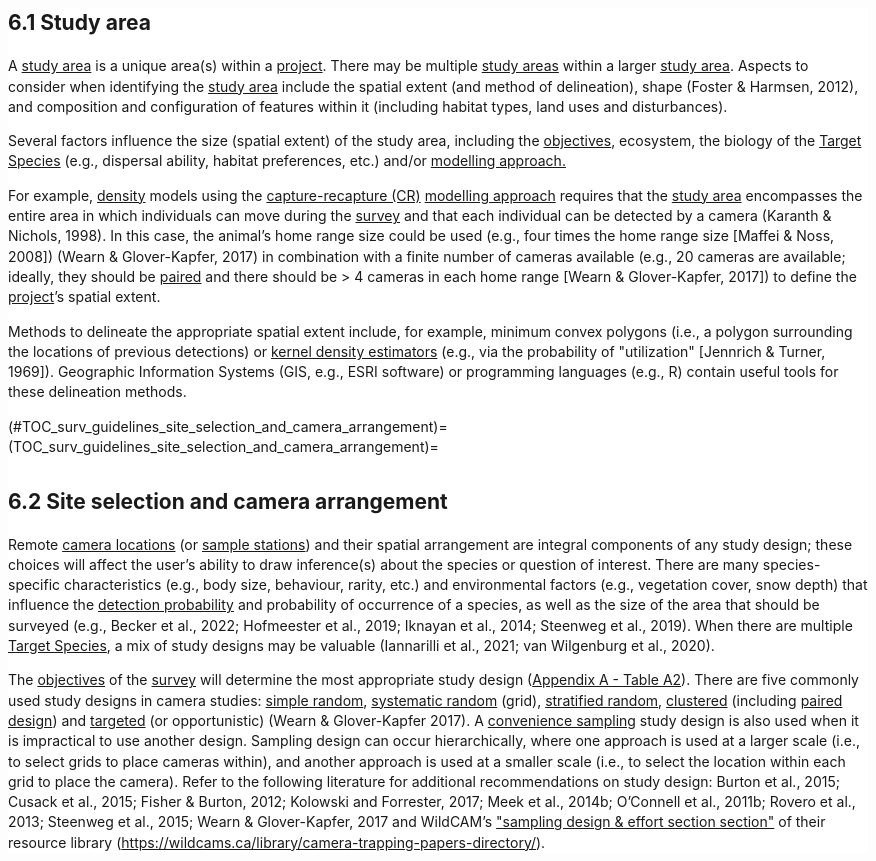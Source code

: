 ## 6.1 Study area

A [study area](/3_glossary/3_Glossary.md#study_area) is a unique area(s) within a [project](/3_glossary/3_Glossary.md#project). There may be multiple [study areas](/3_glossary/3_Glossary.md#study_area) within a larger [study area](/3_glossary/3_Glossary.md#study_area). Aspects to consider when identifying the [study area](/3_glossary/3_Glossary.md#study_area) include the spatial extent (and method of delineation), shape (Foster & Harmsen, 2012), and composition and configuration of features within it (including habitat types, land uses and disturbances).

Several factors influence the size (spatial extent) of the study area, including the [objectives](/3_glossary/3_Glossary.md#survey_objectives), ecosystem, the biology of the [Target Species](/3_glossary/3_Glossary.md#target_species) (e.g., dispersal ability, habitat preferences, etc.) and/or [modelling approach.](/3_glossary/3_Glossary.md#mods_modelling_approach)

For example, [density](/3_glossary/3_Glossary.md#density) models using the [capture-recapture (CR)](/3_glossary/3_Glossary.md#mods_cr_cmr) [modelling approach](/3_glossary/3_Glossary.md#mods_modelling_approach) requires that the [study area](/3_glossary/3_Glossary.md#study_area) encompasses the entire area in which individuals can move during the [survey](/3_glossary/3_Glossary.md#survey) and that each individual can be detected by a camera (Karanth & Nichols, 1998). In this case, the animal’s home range size could be used (e.g., four times the home range size [Maffei & Noss, 2008]) (Wearn & Glover-Kapfer, 2017) in combination with a finite number of cameras available (e.g., 20 cameras are available; ideally, they should be [paired](/3_glossary/3_Glossary.md#sampledesign_paired) and there should be \> 4 cameras in each home range [Wearn & Glover-Kapfer, 2017]) to define the [project](/3_glossary/3_Glossary.md#project)’s spatial extent.

Methods to delineate the appropriate spatial extent include, for example, minimum convex polygons (i.e., a polygon surrounding the locations of previous detections) or [kernel density estimators](/3_glossary/3_Glossary.md#kernel_density_estimator) (e.g., via the probability of "utilization" [Jennrich & Turner, 1969]). Geographic Information Systems (GIS, e.g., ESRI software) or programming languages (e.g., R) contain useful tools for these delineation methods.

(#TOC_surv_guidelines_site_selection_and_camera_arrangement)=
(TOC_surv_guidelines_site_selection_and_camera_arrangement)=

## 6.2 Site selection and camera arrangement

Remote [camera locations](/3_glossary/3_Glossary.md#camera_location) (or [sample stations](/3_glossary/3_Glossary.md#sample_station)) and their spatial arrangement are integral components of any study design; these choices will affect the user’s ability to draw inference(s) about the species or question of interest. There are many species-specific characteristics (e.g., body size, behaviour, rarity, etc.) and environmental factors (e.g., vegetation cover, snow depth) that influence the [detection probability](/3_glossary/3_Glossary.md#detection_probability) and probability of occurrence of a species, as well as the size of the area that should be surveyed (e.g., Becker et al., 2022; Hofmeester et al., 2019; Iknayan et al., 2014; Steenweg et al., 2019). When there are multiple [Target Species](/3_glossary/3_Glossary.md#target_species), a mix of study designs may be valuable (Iannarilli et al., 2021; van Wilgenburg et al., 2020).

The [objectives](/3_glossary/3_Glossary.md#survey_objectives) of the [survey](/3_glossary/3_Glossary.md#survey) will determine the most appropriate study design ([Appendix A - Table A2](/1_survey-guidelines/1_10.1_AppendixA-Tables.md#TOC_surv_guidelines_table_a2)). There are five commonly used study designs in camera studies: [simple random](/3_glossary/3_Glossary.md#sampledesign_random), [systematic random](/3_glossary/3_Glossary.md#sampledesign_systematic_random) (grid), [stratified random](/3_glossary/3_Glossary.md#sampledesign_stratified_random), [clustered](/3_glossary/3_Glossary.md#sampledesign_clustered) (including [paired design](/3_glossary/3_Glossary.md#sampledesign_paired)) and [targeted](/3_glossary/3_Glossary.md#sampledesign_targeted) (or opportunistic) (Wearn & Glover-Kapfer 2017). A [convenience sampling](/3_glossary/3_Glossary.md#sampledesign_convenience) study design is also used when it is impractical to use another design. Sampling design can occur hierarchically, where one approach is used at a larger scale (i.e., to select grids to place cameras within), and another approach is used at a smaller scale (i.e., to select the location within each grid to place the camera). Refer to the following literature for additional recommendations on study design: Burton et al., 2015; Cusack et al., 2015; Fisher & Burton, 2012; Kolowski and Forrester, 2017; Meek et al., 2014b; O’Connell et al., 2011b; Rovero et al., 2013; Steenweg et al., 2015; Wearn & Glover-Kapfer, 2017 and WildCAM’s ["sampling design & effort section section"](https://wildcams.ca/library/camera-trapping-papers-directory/) of their resource library (<https://wildcams.ca/library/camera-trapping-papers-directory/>).